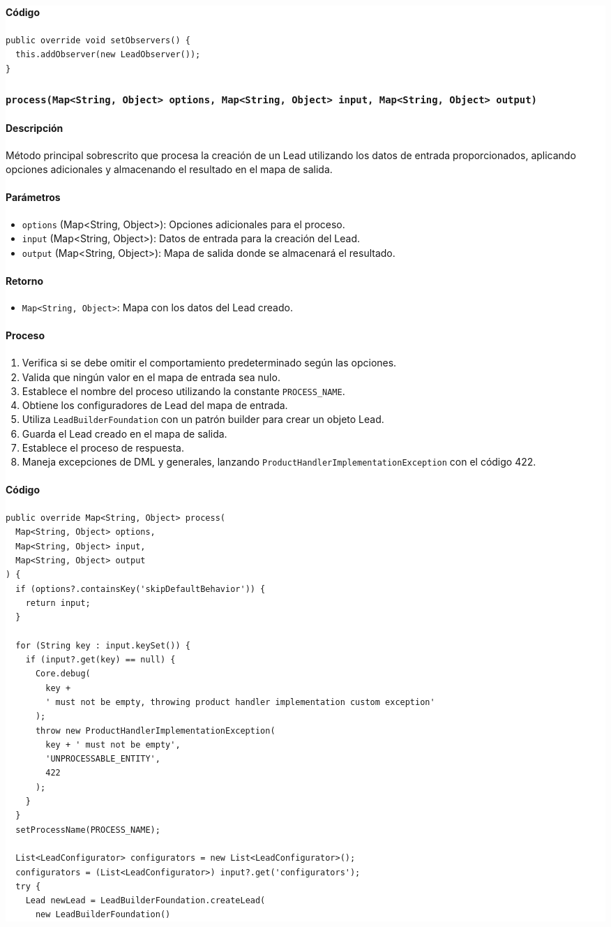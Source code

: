 #### Código
```apex
public override void setObservers() {
  this.addObserver(new LeadObserver());
}
```

### `process(Map<String, Object> options, Map<String, Object> input, Map<String, Object> output)`

#### Descripción
Método principal sobrescrito que procesa la creación de un Lead utilizando los datos de entrada proporcionados, aplicando opciones adicionales y almacenando el resultado en el mapa de salida.

#### Parámetros
- `options` (Map<String, Object>): Opciones adicionales para el proceso.
- `input` (Map<String, Object>): Datos de entrada para la creación del Lead.
- `output` (Map<String, Object>): Mapa de salida donde se almacenará el resultado.

#### Retorno
- `Map<String, Object>`: Mapa con los datos del Lead creado.

#### Proceso
1. Verifica si se debe omitir el comportamiento predeterminado según las opciones.
2. Valida que ningún valor en el mapa de entrada sea nulo.
3. Establece el nombre del proceso utilizando la constante `PROCESS_NAME`.
4. Obtiene los configuradores de Lead del mapa de entrada.
5. Utiliza `LeadBuilderFoundation` con un patrón builder para crear un objeto Lead.
6. Guarda el Lead creado en el mapa de salida.
7. Establece el proceso de respuesta.
8. Maneja excepciones de DML y generales, lanzando `ProductHandlerImplementationException` con el código 422.

#### Código
```apex
public override Map<String, Object> process(
  Map<String, Object> options,
  Map<String, Object> input,
  Map<String, Object> output
) {
  if (options?.containsKey('skipDefaultBehavior')) {
    return input;
  }

  for (String key : input.keySet()) {
    if (input?.get(key) == null) {
      Core.debug(
        key +
        ' must not be empty, throwing product handler implementation custom exception'
      );
      throw new ProductHandlerImplementationException(
        key + ' must not be empty',
        'UNPROCESSABLE_ENTITY',
        422
      );
    }
  }
  setProcessName(PROCESS_NAME);

  List<LeadConfigurator> configurators = new List<LeadConfigurator>();
  configurators = (List<LeadConfigurator>) input?.get('configurators');
  try {
    Lead newLead = LeadBuilderFoundation.createLead(
      new LeadBuilderFoundation()
```